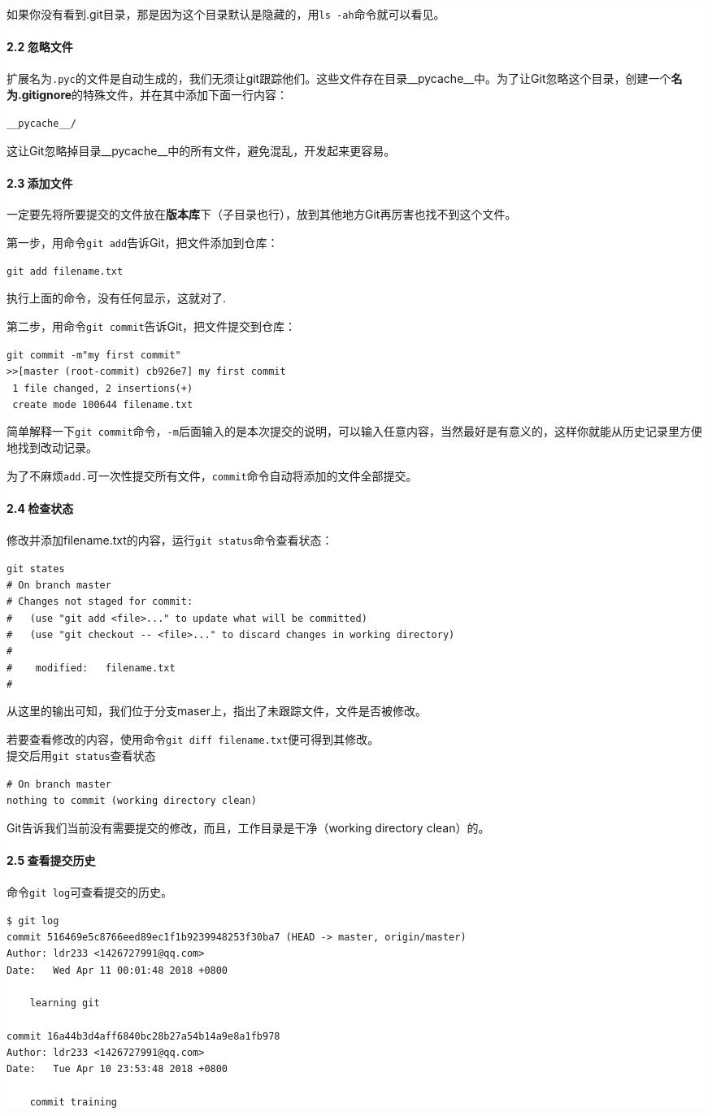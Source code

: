 如果你没有看到.git目录，那是因为这个目录默认是隐藏的，用```ls -ah```命令就可以看见。

#### 2.2 忽略文件
扩展名为```.pyc```的文件是自动生成的，我们无须让git跟踪他们。这些文件存在目录__pycache__中。为了让Git忽略这个目录，创建一个**名为.gitignore**的特殊文件，并在其中添加下面一行内容：
```
__pycache__/
```
这让Git忽略掉目录__pycache__中的所有文件，避免混乱，开发起来更容易。
#### 2.3 添加文件
一定要先将所要提交的文件放在**版本库**下（子目录也行），放到其他地方Git再厉害也找不到这个文件。  

第一步，用命令```git add```告诉Git，把文件添加到仓库：
```
git add filename.txt
```
执行上面的命令，没有任何显示，这就对了.  

第二步，用命令```git commit```告诉Git，把文件提交到仓库：
```
git commit -m"my first commit"
>>[master (root-commit) cb926e7] my first commit
 1 file changed, 2 insertions(+)
 create mode 100644 filename.txt
```
简单解释一下```git commit```命令，```-m```后面输入的是本次提交的说明，可以输入任意内容，当然最好是有意义的，这样你就能从历史记录里方便地找到改动记录。  

为了不麻烦```add.```可一次性提交所有文件，```commit```命令自动将添加的文件全部提交。

#### 2.4 检查状态
修改并添加filename.txt的内容，运行```git status```命令查看状态：
```
git states
# On branch master
# Changes not staged for commit:
#   (use "git add <file>..." to update what will be committed)
#   (use "git checkout -- <file>..." to discard changes in working directory)
#
#    modified:   filename.txt
#
```
从这里的输出可知，我们位于分支maser上，指出了未跟踪文件，文件是否被修改。  

若要查看修改的内容，使用命令```git diff filename.txt```便可得到其修改。  
提交后用```git status```查看状态
```
# On branch master
nothing to commit (working directory clean)
```
Git告诉我们当前没有需要提交的修改，而且，工作目录是干净（working directory clean）的。

#### 2.5 查看提交历史
命令```git log```可查看提交的历史。
```
$ git log
commit 516469e5c8766eed89ec1f1b9239948253f30ba7 (HEAD -> master, origin/master)
Author: ldr233 <1426727991@qq.com>
Date:   Wed Apr 11 00:01:48 2018 +0800

    learning git

commit 16a44b3d4aff6840bc28b27a54b14a9e8a1fb978
Author: ldr233 <1426727991@qq.com>
Date:   Tue Apr 10 23:53:48 2018 +0800

    commit training

```